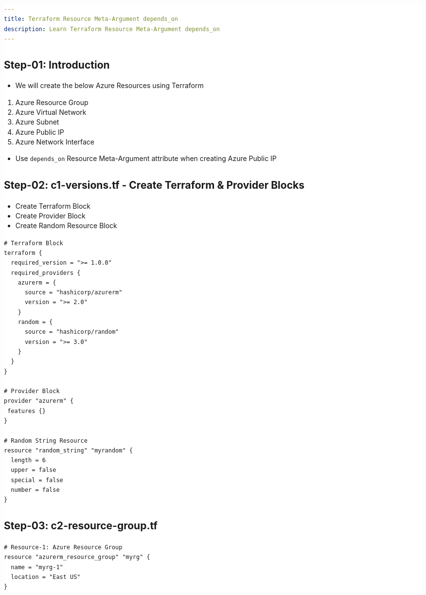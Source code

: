 ```yaml
---
title: Terraform Resource Meta-Argument depends_on
description: Learn Terraform Resource Meta-Argument depends_on
---
```


## Step-01: Introduction
- We will create the below Azure Resources using Terraform
1. Azure Resource Group
2. Azure Virtual Network
3. Azure Subnet
4. Azure Public IP
5. Azure Network Interface
- Use `depends_on` Resource Meta-Argument attribute when creating Azure Public IP


## Step-02: c1-versions.tf - Create Terraform & Provider Blocks 
- Create Terraform Block
- Create Provider Block
- Create Random Resource Block
```t
# Terraform Block
terraform {
  required_version = ">= 1.0.0"
  required_providers {
    azurerm = {
      source = "hashicorp/azurerm"
      version = ">= 2.0" 
    }
    random = {
      source = "hashicorp/random"
      version = ">= 3.0"
    }
  }
}

# Provider Block
provider "azurerm" {
 features {}          
}

# Random String Resource
resource "random_string" "myrandom" {
  length = 6
  upper = false 
  special = false
  number = false   
}
```
## Step-03: c2-resource-group.tf
```t
# Resource-1: Azure Resource Group
resource "azurerm_resource_group" "myrg" {
  name = "myrg-1"
  location = "East US"
}
```
